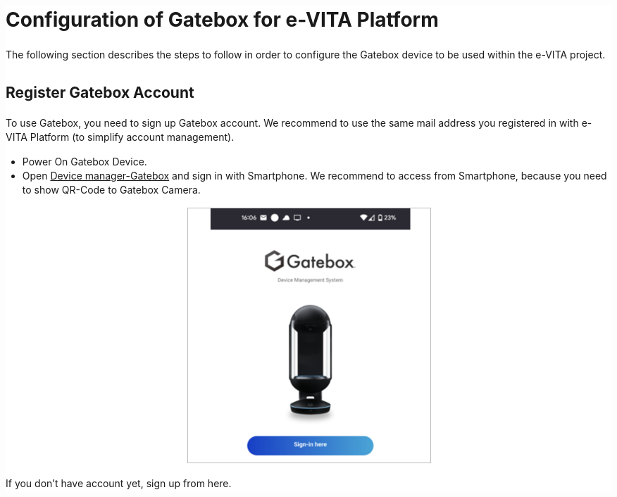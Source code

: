 # **Configuration of Gatebox for e-VITA Platform**

The following section describes the steps to follow in order to configure the Gatebox device to be used within the e-VITA project.

## Register Gatebox Account

To use Gatebox, you need to sign up Gatebox account.
We recommend to use the same mail address you registered in with e-VITA Platform (to simplify account management).

- Power On Gatebox Device.
- Open [Device manager-Gatebox](https://devicemanager.gatebox.ai/) and sign in with Smartphone.
  We recommend to access from Smartphone, because you need to show QR-Code to Gatebox Camera.

<span><img title="device manager" alt="device manager" src="./img/deviceManager.png" style="width:40%; margin-left:30%;
border: 1px solid #bfbdbd"></span>

If you don’t have account yet, sign up from here.
